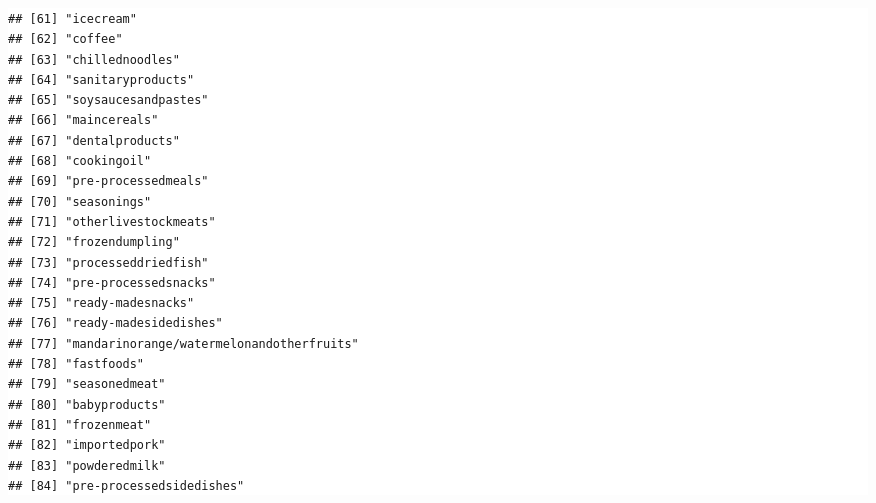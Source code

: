     ## [61] "icecream"                               
    ## [62] "coffee"                                 
    ## [63] "chillednoodles"                         
    ## [64] "sanitaryproducts"                       
    ## [65] "soysaucesandpastes"                     
    ## [66] "maincereals"                            
    ## [67] "dentalproducts"                         
    ## [68] "cookingoil"                             
    ## [69] "pre-processedmeals"                     
    ## [70] "seasonings"                             
    ## [71] "otherlivestockmeats"                    
    ## [72] "frozendumpling"                         
    ## [73] "processeddriedfish"                     
    ## [74] "pre-processedsnacks"                    
    ## [75] "ready-madesnacks"                       
    ## [76] "ready-madesidedishes"                   
    ## [77] "mandarinorange/watermelonandotherfruits"
    ## [78] "fastfoods"                              
    ## [79] "seasonedmeat"                           
    ## [80] "babyproducts"                           
    ## [81] "frozenmeat"                             
    ## [82] "importedpork"                           
    ## [83] "powderedmilk"                           
    ## [84] "pre-processedsidedishes"
